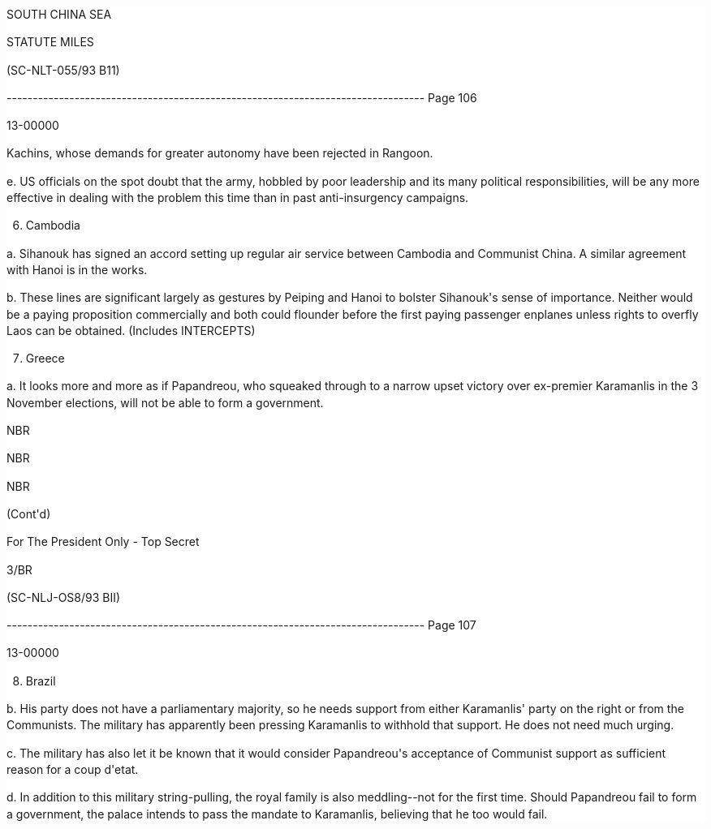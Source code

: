 SOUTH CHINA SEA

STATUTE MILES

(SC-NLT-055/93 B11)


-------------------------------------------------------------------------------- Page 106

13-00000

Kachins, whose demands for greater autonomy have been rejected in Rangoon.

e. US officials on the spot doubt that the army, hobbled by poor leadership and its many political responsibilities, will be any more effective in dealing with the problem this time than in past anti-insurgency campaigns.

6. Cambodia

a. Sihanouk has signed an accord setting up regular air service between Cambodia and Communist China. A similar agreement with Hanoi is in the works.

b. These lines are significant largely as gestures by Peiping and Hanoi to bolster Sihanouk's sense of importance. Neither would be a paying proposition commercially and both could flounder before the first paying passenger enplanes unless rights to overfly Laos can be obtained. (Includes INTERCEPTS)

7. Greece

a. It looks more and more as if Papandreou, who squeaked through to a narrow upset victory over ex-premier Karamanlis in the 3 November elections, will not be able to form a government.

NBR

NBR

NBR

(Cont'd)

For The President Only - Top Secret

3/BR

(SC-NLJ-OS8/93 BII)


-------------------------------------------------------------------------------- Page 107

13-00000

8. Brazil

b. His party does not have a parliamentary majority, so he needs support from either Karamanlis' party on the right or from the Communists. The military has apparently been pressing Karamanlis to withhold that support. He does not need much urging.

c. The military has also let it be known that it would consider Papandreou's acceptance of Communist support as sufficient reason for a coup d'etat.

d. In addition to this military string-pulling, the royal family is also meddling--not for the first time. Should Papandreou fail to form a government, the palace intends to pass the mandate to Karamanlis, believing that he too would fail.
